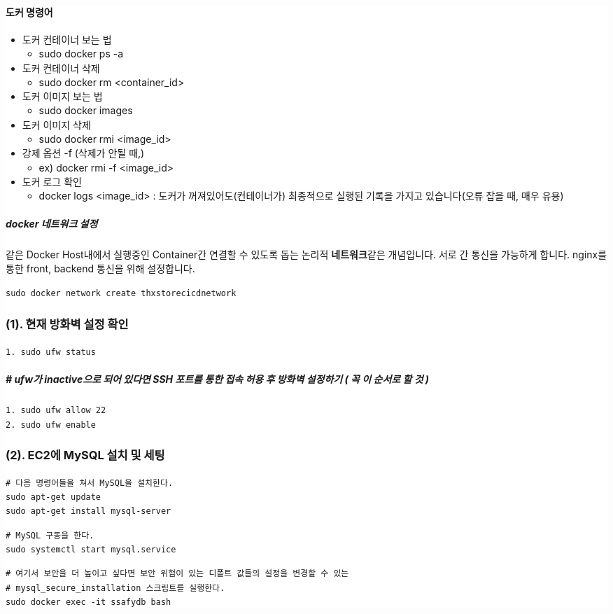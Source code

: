 #### 도커 명령어

- 도커 컨테이너 보는 법
  - sudo docker ps -a
- 도커 컨테이너 삭제
  - sudo docker rm <container_id>
- 도커 이미지 보는 법
  - sudo docker images
- 도커 이미지 삭제
  - sudo docker rmi <image_id>
- 강제 옵션 -f (삭제가 안될 때,)
  - ex) docker rmi -f <image_id>
- 도커 로그 확인
  - docker logs <image_id> : 도커가 꺼져있어도(컨테이너가) 최종적으로 실행된 기록을 가지고 있습니다(오류 잡을 때, 매우 유용)

##### **docker 네트워크 설정**

같은 Docker Host내에서 실행중인 Container간 연결할 수 있도록 돕는 논리적 **네트워크**같은 개념입니다. 서로 간 통신을 가능하게 합니다. nginx를 통한 front, backend 통신을 위해 설정합니다.

```
sudo docker network create thxstorecicdnetwork
```



### (1). 현재 방화벽 설정 확인

```bash
1. sudo ufw status 
```

#####  **# ufw가 inactive으로 되어 있다면 SSH 포트를 통한 접속 허용 후 방화벽 설정하기  ( 꼭 이 순서로 할 것 )** 

```
1. sudo ufw allow 22 
2. sudo ufw enable
```



### (2). EC2에 MySQL 설치 및 세팅

```
# 다음 명령어들을 쳐서 MySQL을 설치한다.
sudo apt-get update
sudo apt-get install mysql-server
```

```
# MySQL 구동을 한다.
sudo systemctl start mysql.service
```

```
# 여기서 보안을 더 높이고 싶다면 보안 위험이 있는 디폴트 값들의 설정을 변경할 수 있는
# mysql_secure_installation 스크립트를 실행한다.
sudo docker exec -it ssafydb bash
```
